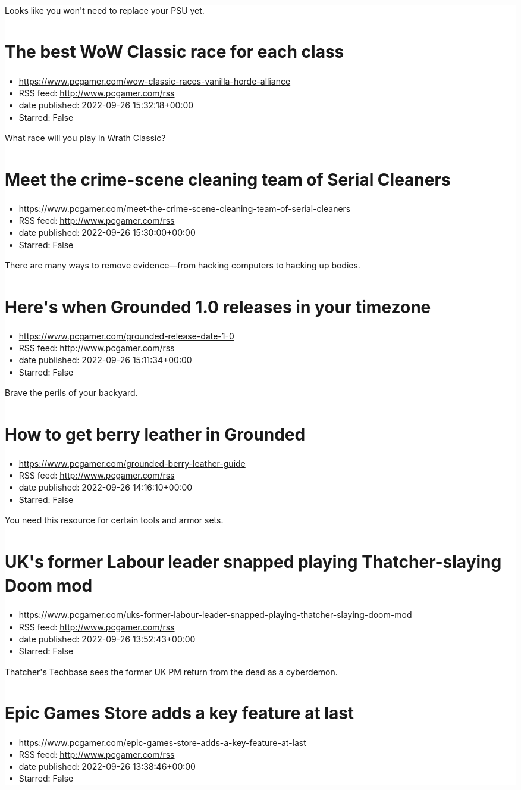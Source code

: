 Looks like you won't need to replace your PSU yet.

# The best WoW Classic race for each class
 - https://www.pcgamer.com/wow-classic-races-vanilla-horde-alliance
 - RSS feed: http://www.pcgamer.com/rss
 - date published: 2022-09-26 15:32:18+00:00
 - Starred: False

What race will you play in Wrath Classic?

# Meet the crime-scene cleaning team of Serial Cleaners
 - https://www.pcgamer.com/meet-the-crime-scene-cleaning-team-of-serial-cleaners
 - RSS feed: http://www.pcgamer.com/rss
 - date published: 2022-09-26 15:30:00+00:00
 - Starred: False

There are many ways to remove evidence—from hacking computers to hacking up bodies.

# Here's when Grounded 1.0 releases in your timezone
 - https://www.pcgamer.com/grounded-release-date-1-0
 - RSS feed: http://www.pcgamer.com/rss
 - date published: 2022-09-26 15:11:34+00:00
 - Starred: False

Brave the perils of your backyard.

# How to get berry leather in Grounded
 - https://www.pcgamer.com/grounded-berry-leather-guide
 - RSS feed: http://www.pcgamer.com/rss
 - date published: 2022-09-26 14:16:10+00:00
 - Starred: False

You need this resource for certain tools and armor sets.

# UK's former Labour leader snapped playing Thatcher-slaying Doom mod
 - https://www.pcgamer.com/uks-former-labour-leader-snapped-playing-thatcher-slaying-doom-mod
 - RSS feed: http://www.pcgamer.com/rss
 - date published: 2022-09-26 13:52:43+00:00
 - Starred: False

Thatcher's Techbase sees the former UK PM return from the dead as a cyberdemon.

# Epic Games Store adds a key feature at last
 - https://www.pcgamer.com/epic-games-store-adds-a-key-feature-at-last
 - RSS feed: http://www.pcgamer.com/rss
 - date published: 2022-09-26 13:38:46+00:00
 - Starred: False

